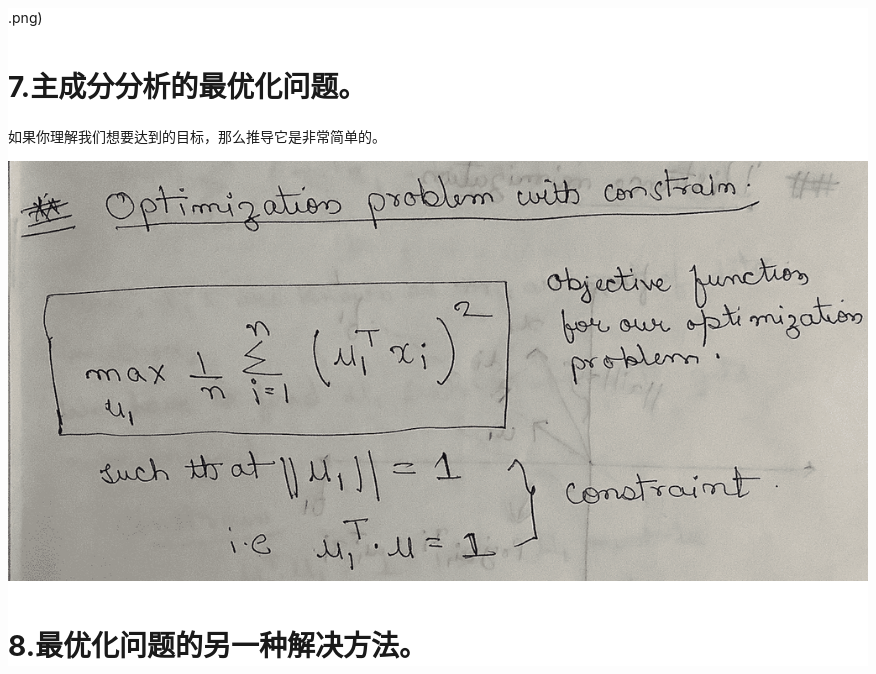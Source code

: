 .png)

# 7.主成分分析的最优化问题。

如果你理解我们想要达到的目标，那么推导它是非常简单的。

![](img/a0afb1428240162746c8564ad48bcc07.png)

# 8.最优化问题的另一种解决方法。
